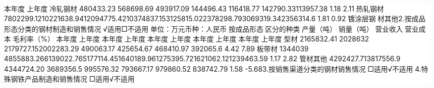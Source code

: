 本年度
上年度
冷轧钢材
480433.23
568698.69
493917.09
144496.43
116418.77
142790.33113957.38
1.18
2.11
热轧钢材
7802299.1210221638.9412094775.4210374837.153125815.022378298.793069319.342356314.6
1.81
0.92
镀涂层钢
材其他2.按成品形态分类的钢材制造和销售情况
√适用□不适用
单位：万元币种：人民币
按成品形态
区分的种类
产量（吨）
销量（吨）
营业收入
营业成本
毛利率（%）
本年度
上年度
本年度
上年度
本年度
上年度
本年度
上年度
本年度
上年度
型材
2165832.41
2028632
2179727.152002283.29
490063.17
425654.67
468410.97
392065.6
4.42
7.89
板带材
1344039
4855883.266139022.765177114.451640189.961275395.721621062.121239463.59
1.17
2.82
管材其他
4292427.713817556.9
4344724.20
3689356.5
995576.32
793667.17
979860.52
838742.79
1.58
-5.683.按销售渠道分类的钢材销售情况
□适用√不适用
4.特殊钢铁产品制造和销售情况
□适用√不适用